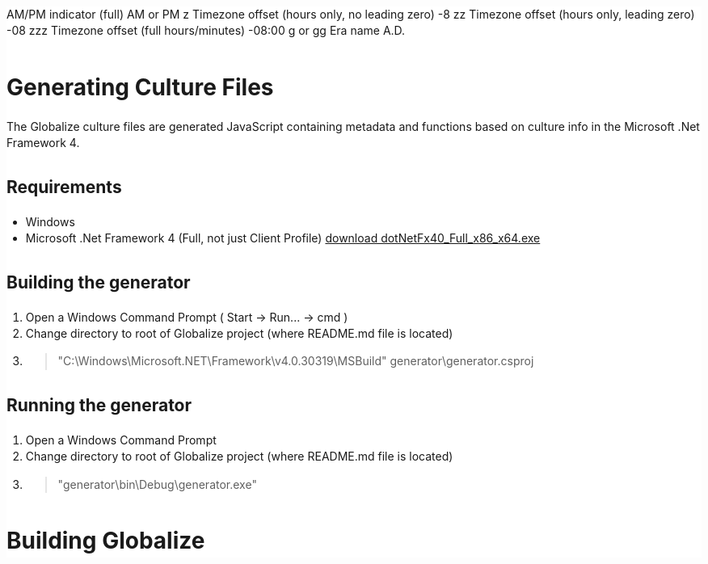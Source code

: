    <td>AM/PM indicator (full)</td>
   <td>AM or PM</td>
</tr>
<tr>
   <td>z</td>
   <td>Timezone offset (hours only, no leading zero)</td>
   <td>-8</td>
</tr>
<tr>
   <td>zz</td>
   <td>Timezone offset (hours only, leading zero)</td>
   <td>-08</td>
</tr>
<tr>
   <td>zzz</td>
   <td>Timezone offset (full hours/minutes)</td>
   <td>-08:00</td>
</tr>
<tr>
   <td>g or gg</td>
   <td>Era name</td>
   <td>A.D.</td>
</tr>
</table>
</p>

<a name="generating"></a>
<h1 id="generating">Generating Culture Files</h1>

The Globalize culture files are generated JavaScript containing metadata and
functions based on culture info in the Microsoft .Net Framework 4.

<h2>Requirements</h2>

<ul>
	<li>Windows</li>
	<li>Microsoft .Net Framework 4 (Full, not just Client Profile) <a href="http://www.microsoft.com/downloads/en/details.aspx?displaylang=en&FamilyID=0a391abd-25c1-4fc0-919f-b21f31ab88b7">download dotNetFx40_Full_x86_x64.exe</a></li>
</ul>

<h2>Building the generator</h2>

1. Open a Windows Command Prompt ( Start -> Run... -> cmd )
1. Change directory to root of Globalize project (where README.md file is located)
1. >"C:\Windows\Microsoft.NET\Framework\v4.0.30319\MSBuild" generator\generator.csproj

<h2>Running the generator</h2>

1. Open a Windows Command Prompt
1. Change directory to root of Globalize project (where README.md file is located)
1. >"generator\bin\Debug\generator.exe"

<a name="building"></a>
<h1 id="building">Building Globalize</h1>
